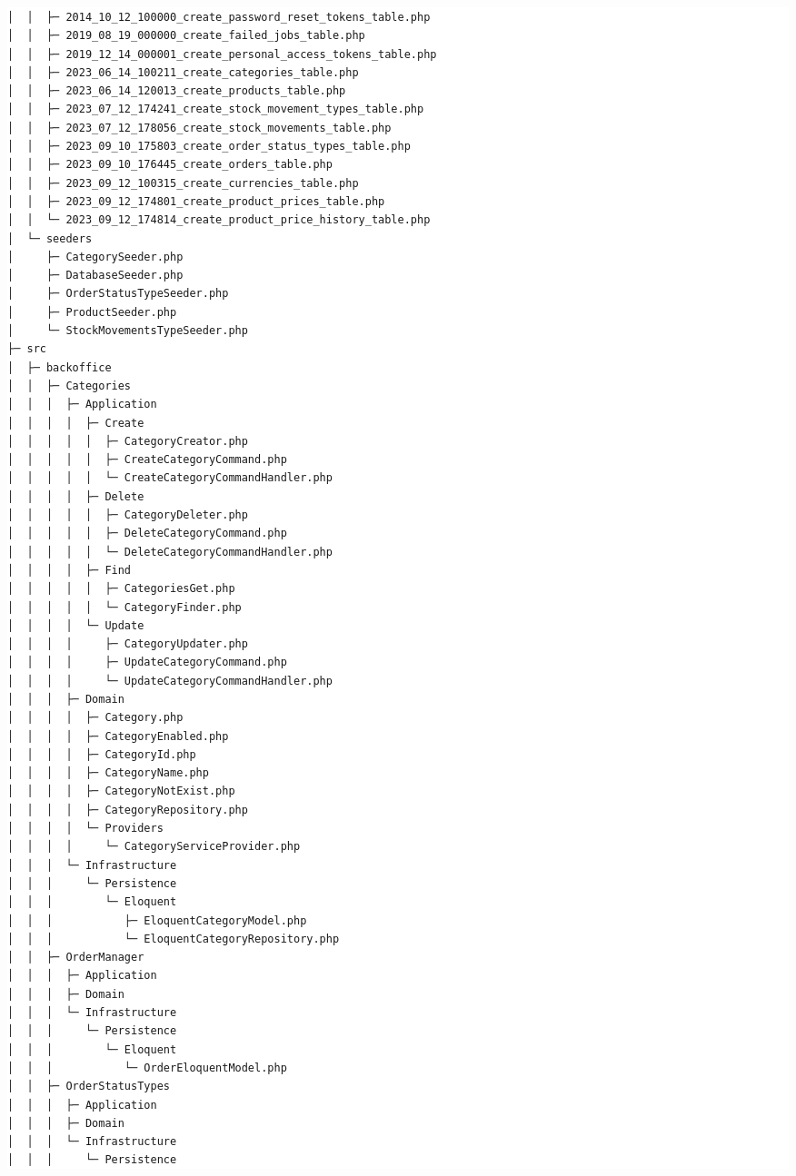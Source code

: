 ```application
│  │  ├─ 2014_10_12_100000_create_password_reset_tokens_table.php
│  │  ├─ 2019_08_19_000000_create_failed_jobs_table.php
│  │  ├─ 2019_12_14_000001_create_personal_access_tokens_table.php
│  │  ├─ 2023_06_14_100211_create_categories_table.php
│  │  ├─ 2023_06_14_120013_create_products_table.php
│  │  ├─ 2023_07_12_174241_create_stock_movement_types_table.php
│  │  ├─ 2023_07_12_178056_create_stock_movements_table.php
│  │  ├─ 2023_09_10_175803_create_order_status_types_table.php
│  │  ├─ 2023_09_10_176445_create_orders_table.php
│  │  ├─ 2023_09_12_100315_create_currencies_table.php
│  │  ├─ 2023_09_12_174801_create_product_prices_table.php
│  │  └─ 2023_09_12_174814_create_product_price_history_table.php
│  └─ seeders
│     ├─ CategorySeeder.php
│     ├─ DatabaseSeeder.php
│     ├─ OrderStatusTypeSeeder.php
│     ├─ ProductSeeder.php
│     └─ StockMovementsTypeSeeder.php
├─ src
│  ├─ backoffice
│  │  ├─ Categories
│  │  │  ├─ Application
│  │  │  │  ├─ Create
│  │  │  │  │  ├─ CategoryCreator.php
│  │  │  │  │  ├─ CreateCategoryCommand.php
│  │  │  │  │  └─ CreateCategoryCommandHandler.php
│  │  │  │  ├─ Delete
│  │  │  │  │  ├─ CategoryDeleter.php
│  │  │  │  │  ├─ DeleteCategoryCommand.php
│  │  │  │  │  └─ DeleteCategoryCommandHandler.php
│  │  │  │  ├─ Find
│  │  │  │  │  ├─ CategoriesGet.php
│  │  │  │  │  └─ CategoryFinder.php
│  │  │  │  └─ Update
│  │  │  │     ├─ CategoryUpdater.php
│  │  │  │     ├─ UpdateCategoryCommand.php
│  │  │  │     └─ UpdateCategoryCommandHandler.php
│  │  │  ├─ Domain
│  │  │  │  ├─ Category.php
│  │  │  │  ├─ CategoryEnabled.php
│  │  │  │  ├─ CategoryId.php
│  │  │  │  ├─ CategoryName.php
│  │  │  │  ├─ CategoryNotExist.php
│  │  │  │  ├─ CategoryRepository.php
│  │  │  │  └─ Providers
│  │  │  │     └─ CategoryServiceProvider.php
│  │  │  └─ Infrastructure
│  │  │     └─ Persistence
│  │  │        └─ Eloquent
│  │  │           ├─ EloquentCategoryModel.php
│  │  │           └─ EloquentCategoryRepository.php
│  │  ├─ OrderManager
│  │  │  ├─ Application
│  │  │  ├─ Domain
│  │  │  └─ Infrastructure
│  │  │     └─ Persistence
│  │  │        └─ Eloquent
│  │  │           └─ OrderEloquentModel.php
│  │  ├─ OrderStatusTypes
│  │  │  ├─ Application
│  │  │  ├─ Domain
│  │  │  └─ Infrastructure
│  │  │     └─ Persistence
```